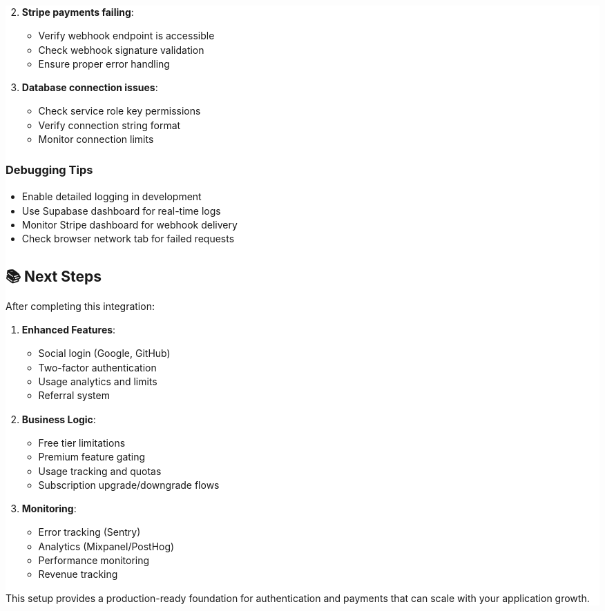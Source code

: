 2. **Stripe payments failing**:
   - Verify webhook endpoint is accessible
   - Check webhook signature validation
   - Ensure proper error handling

3. **Database connection issues**:
   - Check service role key permissions
   - Verify connection string format
   - Monitor connection limits

### Debugging Tips
- Enable detailed logging in development
- Use Supabase dashboard for real-time logs
- Monitor Stripe dashboard for webhook delivery
- Check browser network tab for failed requests

## 📚 Next Steps

After completing this integration:

1. **Enhanced Features**:
   - Social login (Google, GitHub)
   - Two-factor authentication
   - Usage analytics and limits
   - Referral system

2. **Business Logic**:
   - Free tier limitations
   - Premium feature gating
   - Usage tracking and quotas
   - Subscription upgrade/downgrade flows

3. **Monitoring**:
   - Error tracking (Sentry)
   - Analytics (Mixpanel/PostHog)
   - Performance monitoring
   - Revenue tracking

This setup provides a production-ready foundation for authentication and payments that can scale with your application growth. 